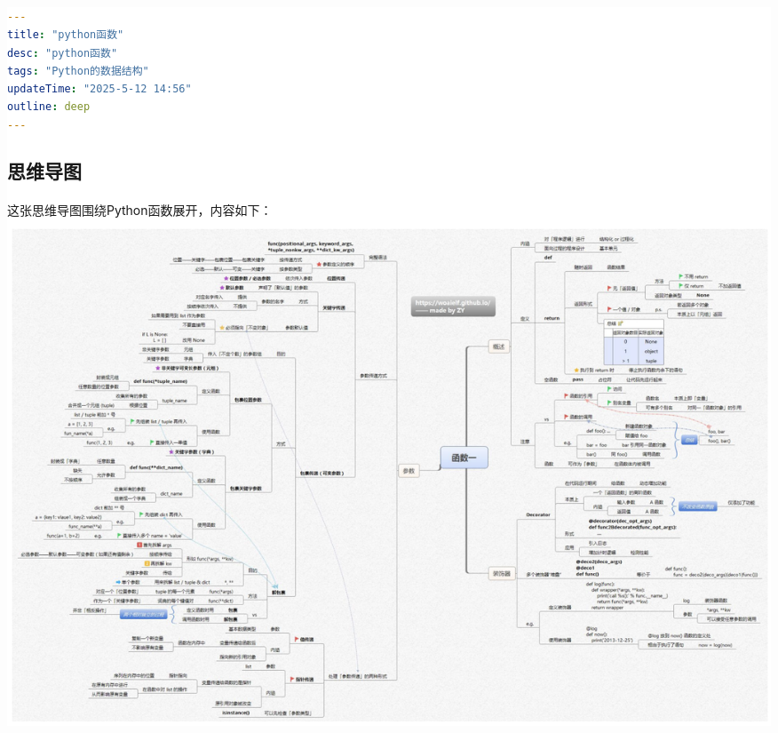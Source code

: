 ```yaml
---
title: "python函数"
desc: "python函数"
tags: "Python的数据结构"
updateTime: "2025-5-12 14:56"
outline: deep
---
```


## 思维导图
这张思维导图围绕Python函数展开，内容如下：
![函数1](./mindmap/函数.png)
